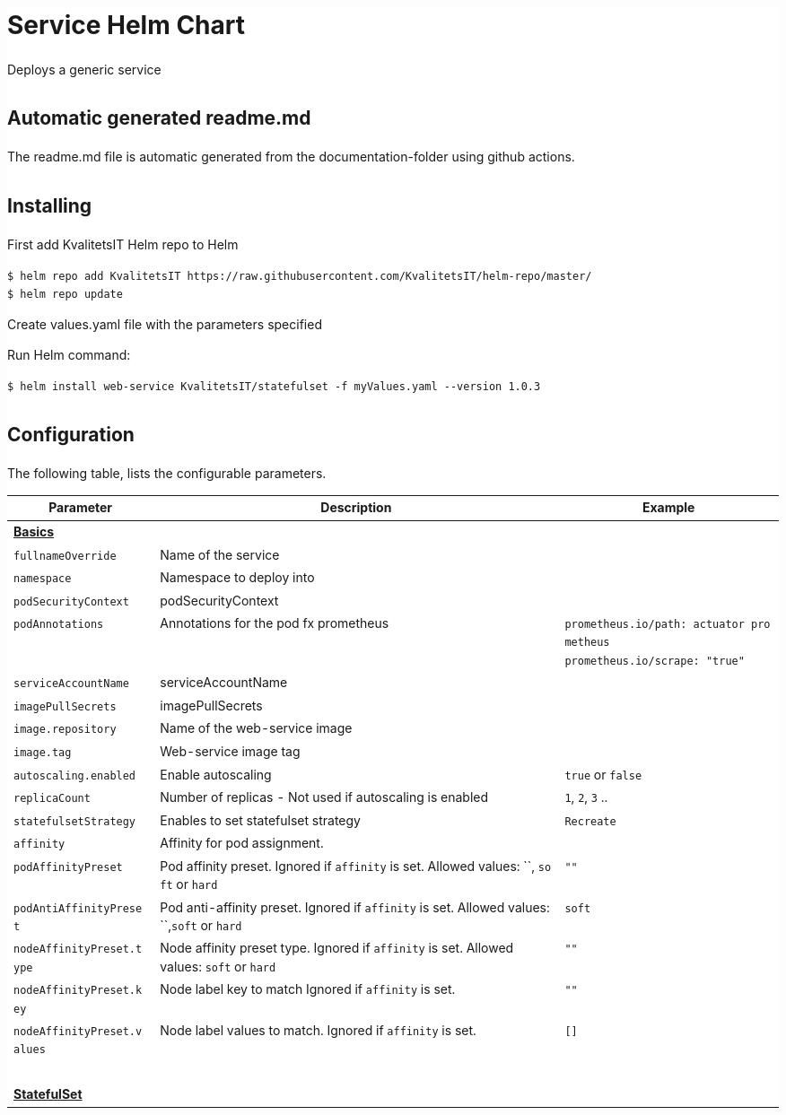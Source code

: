 # Service Helm Chart
Deploys a generic service

## Automatic generated readme.md
The readme.md file is automatic generated from the documentation-folder using github actions.

## Installing
First add KvalitetsIT Helm repo to Helm
```console
$ helm repo add KvalitetsIT https://raw.githubusercontent.com/KvalitetsIT/helm-repo/master/
$ helm repo update
```

Create values.yaml file with the parameters specified  

Run Helm command:  
```console
$ helm install web-service KvalitetsIT/statefulset -f myValues.yaml --version 1.0.3
```
## Configuration
The following table, lists the configurable parameters.

Parameter | Description                                                                                                                                              | Example
--- |----------------------------------------------------------------------------------------------------------------------------------------------------------| ---
**[Basics](#adding-basics)** |
`fullnameOverride` | Name of the service                                                                                                                                      
`namespace` | Namespace to deploy into                                                                                                                                 
`podSecurityContext` | podSecurityContext                                                                                                                                       
`podAnnotations` | Annotations for the pod fx prometheus                                                                                                                    | `prometheus.io/path: actuator prometheus` <br> `prometheus.io/scrape: "true"` <br>
`serviceAccountName` | serviceAccountName                                                                                                                                       
`imagePullSecrets` | imagePullSecrets                                                                                                                                         
`image.repository` | Name of the web-service image                                                                                                                            
`image.tag` | Web-service image tag                                                                                                                                    
`autoscaling.enabled` | Enable autoscaling                                                                                                                                       | `true` or `false`
`replicaCount` | Number of replicas - Not used if autoscaling is enabled                                                                                                  | `1`, `2`, `3` ..
`statefulsetStrategy` | Enables to set statefulset strategy                                                                                                                      | `Recreate`
`affinity`                          | Affinity for pod assignment.                                                                                                                             |
`podAffinityPreset`                  | Pod affinity preset. Ignored if `affinity` is set. Allowed values: ``, `soft` or `hard`                                                                  | `""`                         |
`podAntiAffinityPreset`              | Pod anti-affinity preset. Ignored if `affinity` is set. Allowed values: ``,`soft` or `hard`                                                              | `soft`                       |
`nodeAffinityPreset.type`            | Node affinity preset type. Ignored if `affinity` is set. Allowed values: `soft` or `hard`                                                                | `""`                         |
`nodeAffinityPreset.key`             | Node label key to match Ignored if `affinity` is set.                                                                                                    | `""`                         |
`nodeAffinityPreset.values`          | Node label values to match. Ignored if `affinity` is set.                                                                                                | `[]`
&nbsp; |
**[StatefulSet](#adding-statefulset)** |